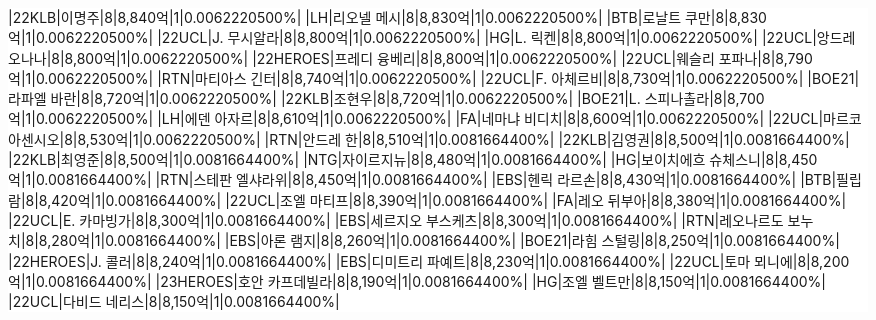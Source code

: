 |22KLB|이명주|8|8,840억|1|0.0062220500%|
|LH|리오넬 메시|8|8,830억|1|0.0062220500%|
|BTB|로날트 쿠만|8|8,830억|1|0.0062220500%|
|22UCL|J. 무시알라|8|8,800억|1|0.0062220500%|
|HG|L. 릭켄|8|8,800억|1|0.0062220500%|
|22UCL|앙드레 오나나|8|8,800억|1|0.0062220500%|
|22HEROES|프레디 융베리|8|8,800억|1|0.0062220500%|
|22UCL|웨슬리 포파나|8|8,790억|1|0.0062220500%|
|RTN|마티아스 긴터|8|8,740억|1|0.0062220500%|
|22UCL|F. 아체르비|8|8,730억|1|0.0062220500%|
|BOE21|라파엘 바란|8|8,720억|1|0.0062220500%|
|22KLB|조현우|8|8,720억|1|0.0062220500%|
|BOE21|L. 스피나촐라|8|8,700억|1|0.0062220500%|
|LH|에덴 아자르|8|8,610억|1|0.0062220500%|
|FA|네마냐 비디치|8|8,600억|1|0.0062220500%|
|22UCL|마르코 아센시오|8|8,530억|1|0.0062220500%|
|RTN|안드레 한|8|8,510억|1|0.0081664400%|
|22KLB|김영권|8|8,500억|1|0.0081664400%|
|22KLB|최영준|8|8,500억|1|0.0081664400%|
|NTG|자이르지뉴|8|8,480억|1|0.0081664400%|
|HG|보이치에흐 슈체스니|8|8,450억|1|0.0081664400%|
|RTN|스테판 엘샤라위|8|8,450억|1|0.0081664400%|
|EBS|헨릭 라르손|8|8,430억|1|0.0081664400%|
|BTB|필립 람|8|8,420억|1|0.0081664400%|
|22UCL|조엘 마티프|8|8,390억|1|0.0081664400%|
|FA|레오 뒤부아|8|8,380억|1|0.0081664400%|
|22UCL|E. 카마빙가|8|8,300억|1|0.0081664400%|
|EBS|세르지오 부스케츠|8|8,300억|1|0.0081664400%|
|RTN|레오나르도 보누치|8|8,280억|1|0.0081664400%|
|EBS|아론 램지|8|8,260억|1|0.0081664400%|
|BOE21|라힘 스털링|8|8,250억|1|0.0081664400%|
|22HEROES|J. 콜러|8|8,240억|1|0.0081664400%|
|EBS|디미트리 파예트|8|8,230억|1|0.0081664400%|
|22UCL|토마 뫼니에|8|8,200억|1|0.0081664400%|
|23HEROES|호안 카프데빌라|8|8,190억|1|0.0081664400%|
|HG|조엘 벨트만|8|8,150억|1|0.0081664400%|
|22UCL|다비드 네리스|8|8,150억|1|0.0081664400%|